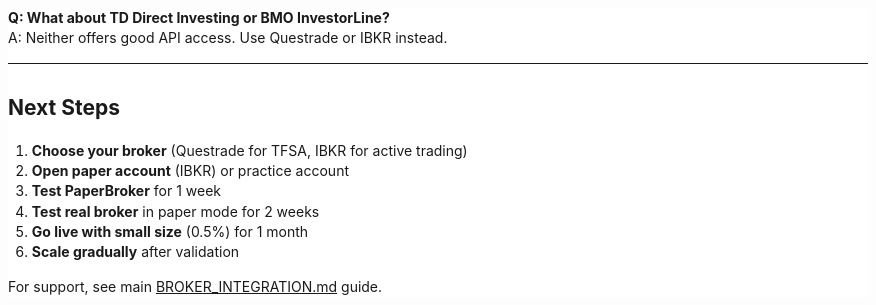 **Q: What about TD Direct Investing or BMO InvestorLine?**  
A: Neither offers good API access. Use Questrade or IBKR instead.

---

## Next Steps

1. **Choose your broker** (Questrade for TFSA, IBKR for active trading)
2. **Open paper account** (IBKR) or practice account
3. **Test PaperBroker** for 1 week
4. **Test real broker** in paper mode for 2 weeks
5. **Go live with small size** (0.5%) for 1 month
6. **Scale gradually** after validation

For support, see main [BROKER_INTEGRATION.md](BROKER_INTEGRATION.md) guide.
